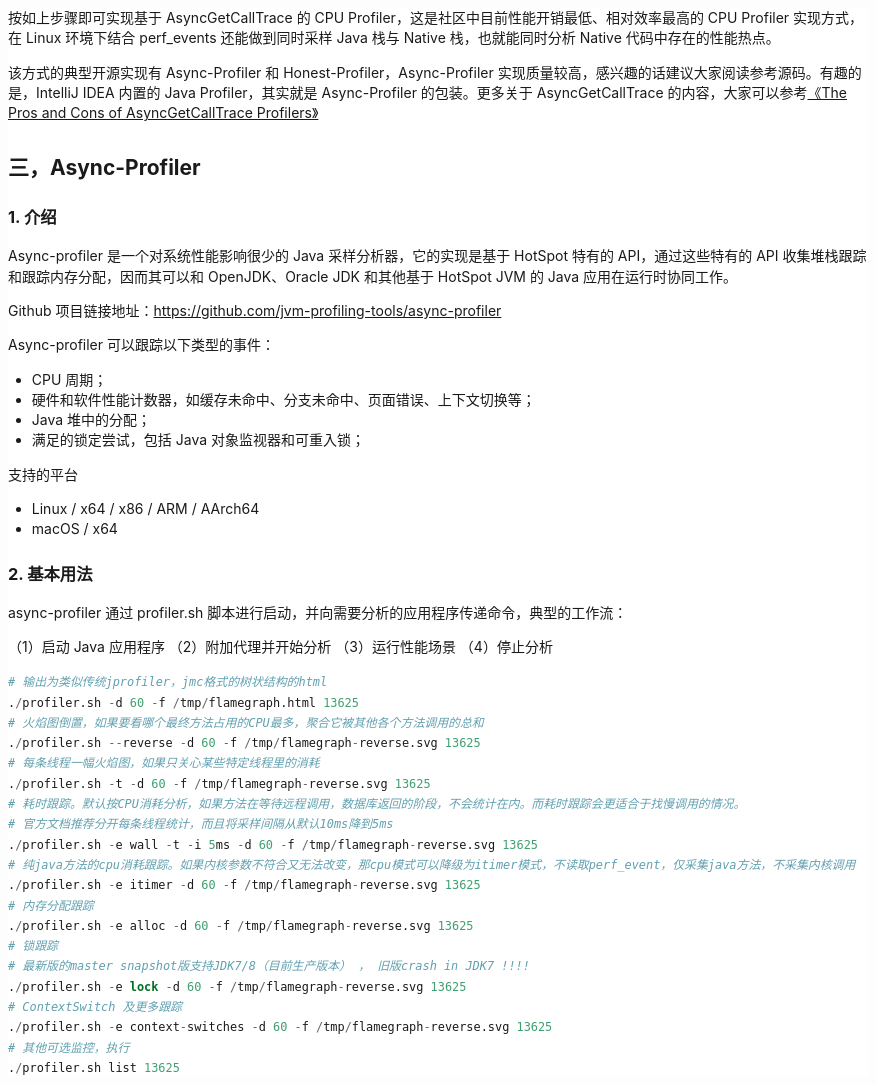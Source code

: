 按如上步骤即可实现基于 AsyncGetCallTrace 的 CPU Profiler，这是社区中目前性能开销最低、相对效率最高的 CPU Profiler 实现方式，在 Linux 环境下结合 perf_events 还能做到同时采样 Java 栈与 Native 栈，也就能同时分析 Native 代码中存在的性能热点。

该方式的典型开源实现有 Async-Profiler 和 Honest-Profiler，Async-Profiler 实现质量较高，感兴趣的话建议大家阅读参考源码。有趣的是，IntelliJ IDEA 内置的 Java Profiler，其实就是 Async-Profiler 的包装。更多关于 AsyncGetCallTrace 的内容，大家可以参考[《The Pros and Cons of AsyncGetCallTrace Profilers》](http://psy-lob-saw.blogspot.com/2016/06/the-pros-and-cons-of-agct.html)

## 三，Async-Profiler

### 1. 介绍

Async-profiler 是一个对系统性能影响很少的 Java 采样分析器，它的实现是基于 HotSpot 特有的 API，通过这些特有的 API 收集堆栈跟踪和跟踪内存分配，因而其可以和 OpenJDK、Oracle JDK 和其他基于 HotSpot JVM 的 Java 应用在运行时协同工作。

Github 项目链接地址：https://github.com/jvm-profiling-tools/async-profiler

Async-profiler 可以跟踪以下类型的事件：

- CPU 周期；
- 硬件和软件性能计数器，如缓存未命中、分支未命中、页面错误、上下文切换等；
- Java 堆中的分配；
- 满足的锁定尝试，包括 Java 对象监视器和可重入锁；

支持的平台

- Linux / x64 / x86 / ARM / AArch64
- macOS / x64

### 2. 基本用法

async-profiler 通过 profiler.sh 脚本进行启动，并向需要分析的应用程序传递命令，典型的工作流：

（1）启动 Java 应用程序
（2）附加代理并开始分析
（3）运行性能场景
（4）停止分析

```s
# 输出为类似传统jprofiler，jmc格式的树状结构的html
./profiler.sh -d 60 -f /tmp/flamegraph.html 13625
# 火焰图倒置，如果要看哪个最终方法占用的CPU最多，聚合它被其他各个方法调用的总和
./profiler.sh --reverse -d 60 -f /tmp/flamegraph-reverse.svg 13625
# 每条线程一幅火焰图，如果只关心某些特定线程里的消耗
./profiler.sh -t -d 60 -f /tmp/flamegraph-reverse.svg 13625
# 耗时跟踪。默认按CPU消耗分析，如果方法在等待远程调用，数据库返回的阶段，不会统计在内。而耗时跟踪会更适合于找慢调用的情况。
# 官方文档推荐分开每条线程统计，而且将采样间隔从默认10ms降到5ms
./profiler.sh -e wall -t -i 5ms -d 60 -f /tmp/flamegraph-reverse.svg 13625
# 纯java方法的cpu消耗跟踪。如果内核参数不符合又无法改变，那cpu模式可以降级为itimer模式，不读取perf_event，仅采集java方法，不采集内核调用
./profiler.sh -e itimer -d 60 -f /tmp/flamegraph-reverse.svg 13625
# 内存分配跟踪
./profiler.sh -e alloc -d 60 -f /tmp/flamegraph-reverse.svg 13625
# 锁跟踪
# 最新版的master snapshot版支持JDK7/8（目前生产版本） ， 旧版crash in JDK7 !!!!
./profiler.sh -e lock -d 60 -f /tmp/flamegraph-reverse.svg 13625
# ContextSwitch 及更多跟踪
./profiler.sh -e context-switches -d 60 -f /tmp/flamegraph-reverse.svg 13625
# 其他可选监控，执行
./profiler.sh list 13625

```
